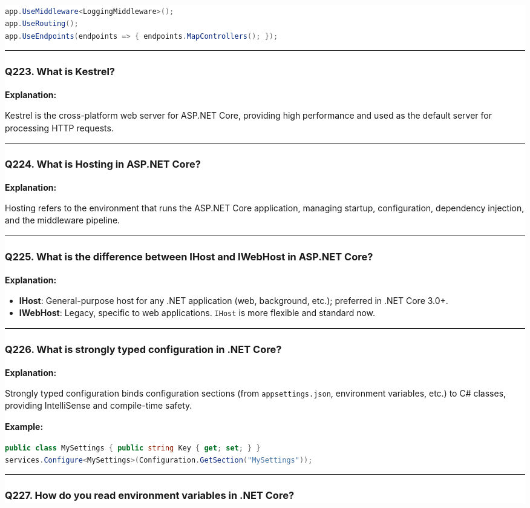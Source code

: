 ```csharp
app.UseMiddleware<LoggingMiddleware>();
app.UseRouting();
app.UseEndpoints(endpoints => { endpoints.MapControllers(); });
```

---

### Q223. What is Kestrel?

**Explanation:**

Kestrel is the cross-platform web server for ASP.NET Core, providing high performance and used as the default server for processing HTTP requests.

---

### Q224. What is Hosting in ASP.NET Core?

**Explanation:**

Hosting refers to the environment that runs the ASP.NET Core application, managing startup, configuration, dependency injection, and the middleware pipeline.

---

### Q225. What is the difference between IHost and IWebHost in ASP.NET Core?

**Explanation:**

- **IHost**: General-purpose host for any .NET application (web, background, etc.); preferred in .NET Core 3.0+.
- **IWebHost**: Legacy, specific to web applications. `IHost` is more flexible and standard now.

---

### Q226. What is strongly typed configuration in .NET Core?

**Explanation:**

Strongly typed configuration binds configuration sections (from `appsettings.json`, environment variables, etc.) to C# classes, providing IntelliSense and compile-time safety.

**Example:**

```csharp
public class MySettings { public string Key { get; set; } }
services.Configure<MySettings>(Configuration.GetSection("MySettings"));
```

---

### Q227. How do you read environment variables in .NET Core?
